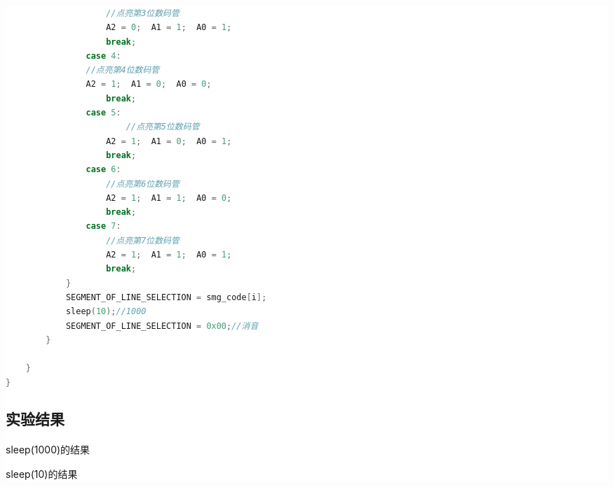 ```c
                    //点亮第3位数码管
                    A2 = 0;  A1 = 1;  A0 = 1;
                    break;
                case 4: 
                //点亮第4位数码管
                A2 = 1;  A1 = 0;  A0 = 0;
                    break;
                case 5: 
                        //点亮第5位数码管
                    A2 = 1;  A1 = 0;  A0 = 1;
                    break;
                case 6: 
                    //点亮第6位数码管
                    A2 = 1;  A1 = 1;  A0 = 0;
                    break;
                case 7: 
                    //点亮第7位数码管
                    A2 = 1;  A1 = 1;  A0 = 1;
                    break;
            }
            SEGMENT_OF_LINE_SELECTION = smg_code[i];
            sleep(10);//1000
            SEGMENT_OF_LINE_SELECTION = 0x00;//消音
        }

    }
}

```

## 实验结果

sleep(1000)的结果

<iframe height = 400 src="pic/数码管动态显示.mp4"></iframe>

sleep(10)的结果


[^1]: 多谐振荡器由晶体管或集成电路构成